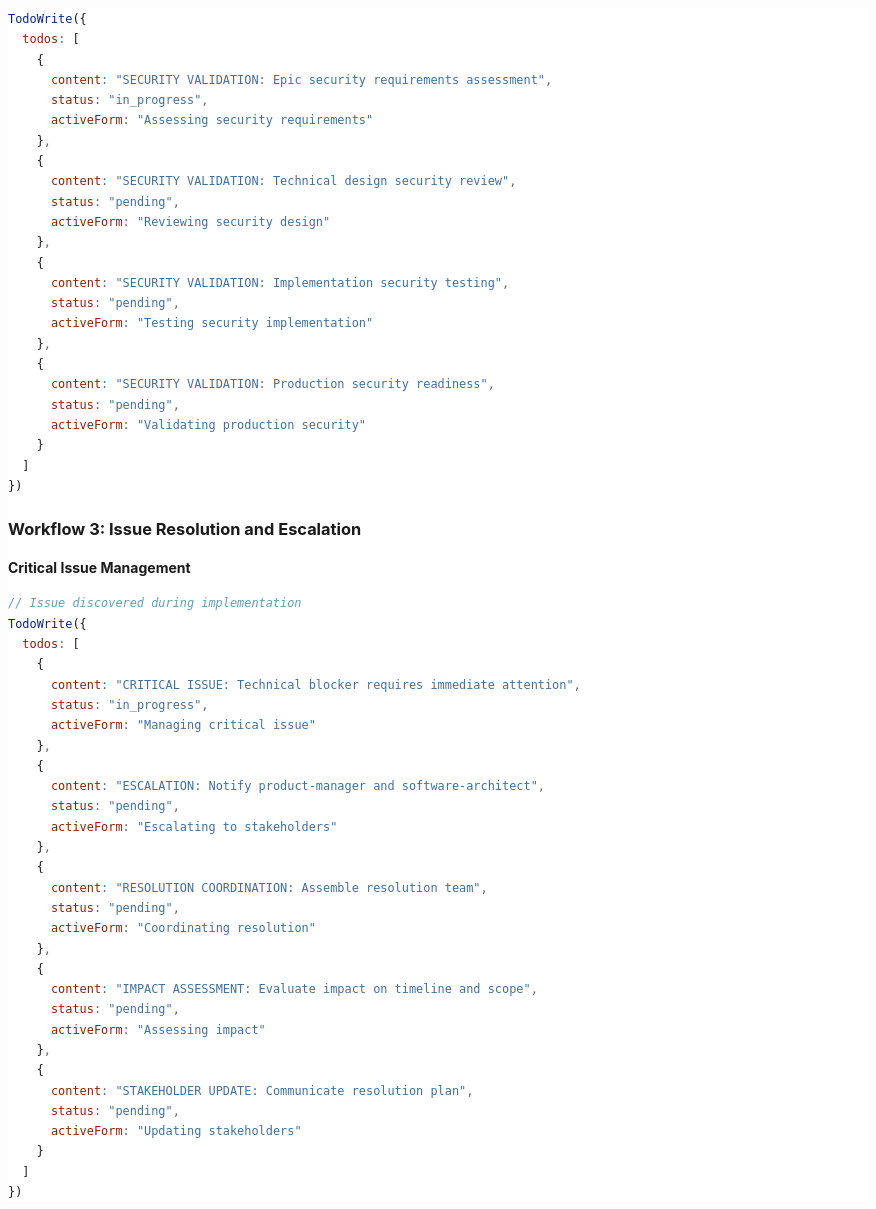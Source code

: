 ```javascript
TodoWrite({
  todos: [
    {
      content: "SECURITY VALIDATION: Epic security requirements assessment",
      status: "in_progress",
      activeForm: "Assessing security requirements"
    },
    {
      content: "SECURITY VALIDATION: Technical design security review",
      status: "pending",
      activeForm: "Reviewing security design"
    },
    {
      content: "SECURITY VALIDATION: Implementation security testing",
      status: "pending",
      activeForm: "Testing security implementation"
    },
    {
      content: "SECURITY VALIDATION: Production security readiness",
      status: "pending",
      activeForm: "Validating production security"
    }
  ]
})
```

### Workflow 3: Issue Resolution and Escalation

**Critical Issue Management**

```javascript
// Issue discovered during implementation
TodoWrite({
  todos: [
    {
      content: "CRITICAL ISSUE: Technical blocker requires immediate attention",
      status: "in_progress",
      activeForm: "Managing critical issue"
    },
    {
      content: "ESCALATION: Notify product-manager and software-architect",
      status: "pending",
      activeForm: "Escalating to stakeholders"
    },
    {
      content: "RESOLUTION COORDINATION: Assemble resolution team",
      status: "pending",
      activeForm: "Coordinating resolution"
    },
    {
      content: "IMPACT ASSESSMENT: Evaluate impact on timeline and scope",
      status: "pending",
      activeForm: "Assessing impact"
    },
    {
      content: "STAKEHOLDER UPDATE: Communicate resolution plan",
      status: "pending",
      activeForm: "Updating stakeholders"
    }
  ]
})
```
